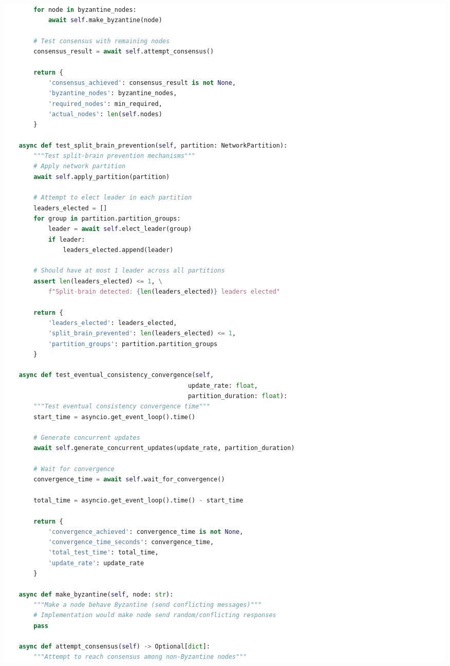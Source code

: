 ```python
        for node in byzantine_nodes:
            await self.make_byzantine(node)
            
        # Test consensus with remaining nodes
        consensus_result = await self.attempt_consensus()
        
        return {
            'consensus_achieved': consensus_result is not None,
            'byzantine_nodes': byzantine_nodes,
            'required_nodes': min_required,
            'actual_nodes': len(self.nodes)
        }
    
    async def test_split_brain_prevention(self, partition: NetworkPartition):
        """Test split-brain prevention mechanisms"""
        # Apply network partition
        await self.apply_partition(partition)
        
        # Attempt to elect leader in each partition
        leaders_elected = []
        for group in partition.partition_groups:
            leader = await self.elect_leader(group)
            if leader:
                leaders_elected.append(leader)
                
        # Should have at most 1 leader across all partitions
        assert len(leaders_elected) <= 1, \
            f"Split-brain detected: {len(leaders_elected)} leaders elected"
            
        return {
            'leaders_elected': leaders_elected,
            'split_brain_prevented': len(leaders_elected) <= 1,
            'partition_groups': partition.partition_groups
        }
    
    async def test_eventual_consistency_convergence(self, 
                                                  update_rate: float,
                                                  partition_duration: float):
        """Test eventual consistency convergence time"""
        start_time = asyncio.get_event_loop().time()
        
        # Generate concurrent updates
        await self.generate_concurrent_updates(update_rate, partition_duration)
        
        # Wait for convergence
        convergence_time = await self.wait_for_convergence()
        
        total_time = asyncio.get_event_loop().time() - start_time
        
        return {
            'convergence_achieved': convergence_time is not None,
            'convergence_time_seconds': convergence_time,
            'total_test_time': total_time,
            'update_rate': update_rate
        }
    
    async def make_byzantine(self, node: str):
        """Make a node behave Byzantine (send conflicting messages)"""
        # Implementation would make node send random/conflicting responses
        pass
        
    async def attempt_consensus(self) -> Optional[dict]:
        """Attempt to reach consensus among non-Byzantine nodes"""
```